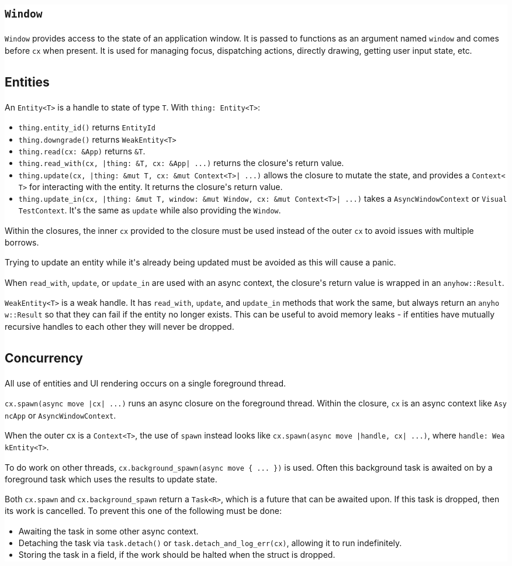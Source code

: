 ## `Window`

`Window` provides access to the state of an application window. It is passed to functions as an argument named `window` and comes before `cx` when present. It is used for managing focus, dispatching actions, directly drawing, getting user input state, etc.

## Entities

An `Entity<T>` is a handle to state of type `T`. With `thing: Entity<T>`:

* `thing.entity_id()` returns `EntityId`
* `thing.downgrade()` returns `WeakEntity<T>`
* `thing.read(cx: &App)` returns `&T`.
* `thing.read_with(cx, |thing: &T, cx: &App| ...)` returns the closure's return value.
* `thing.update(cx, |thing: &mut T, cx: &mut Context<T>| ...)` allows the closure to mutate the state, and provides a `Context<T>` for interacting with the entity. It returns the closure's return value.
* `thing.update_in(cx, |thing: &mut T, window: &mut Window, cx: &mut Context<T>| ...)` takes a `AsyncWindowContext` or `VisualTestContext`. It's the same as `update` while also providing the `Window`.

Within the closures, the inner `cx` provided to the closure must be used instead of the outer `cx` to avoid issues with multiple borrows.

Trying to update an entity while it's already being updated must be avoided as this will cause a panic.

When  `read_with`, `update`, or `update_in` are used with an async context, the closure's return value is wrapped in an `anyhow::Result`.

`WeakEntity<T>` is a weak handle. It has `read_with`, `update`, and `update_in` methods that work the same, but always return an `anyhow::Result` so that they can fail if the entity no longer exists. This can be useful to avoid memory leaks - if entities have mutually recursive handles to each other they will never be dropped.

## Concurrency

All use of entities and UI rendering occurs on a single foreground thread.

`cx.spawn(async move |cx| ...)` runs an async closure on the foreground thread. Within the closure, `cx` is an async context like `AsyncApp` or `AsyncWindowContext`.

When the outer cx is a `Context<T>`, the use of `spawn` instead looks like `cx.spawn(async move |handle, cx| ...)`, where `handle: WeakEntity<T>`.

To do work on other threads, `cx.background_spawn(async move { ... })` is used. Often this background task is awaited on by a foreground task which uses the results to update state.

Both `cx.spawn` and `cx.background_spawn` return a `Task<R>`, which is a future that can be awaited upon. If this task is dropped, then its work is cancelled. To prevent this one of the following must be done:

* Awaiting the task in some other async context.
* Detaching the task via `task.detach()` or `task.detach_and_log_err(cx)`, allowing it to run indefinitely.
* Storing the task in a field, if the work should be halted when the struct is dropped.
